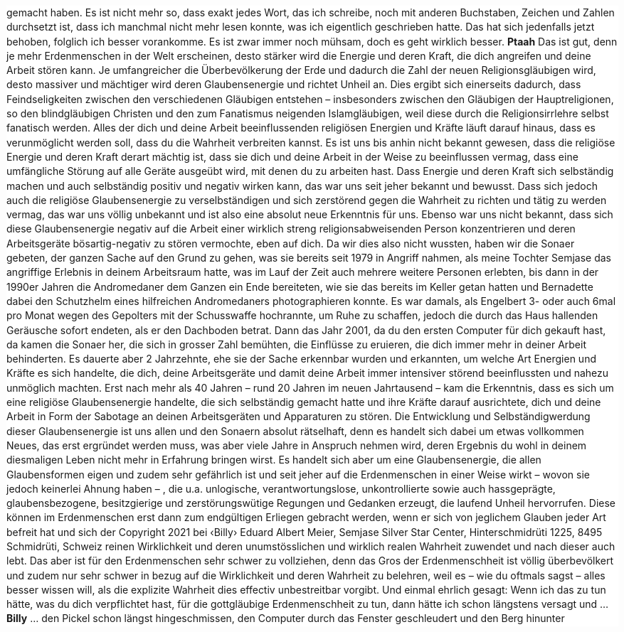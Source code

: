 gemacht haben. Es ist nicht mehr so, dass exakt jedes Wort, das ich schreibe, noch mit anderen Buchstaben, Zeichen und Zahlen durchsetzt ist, dass ich manchmal nicht mehr lesen konnte, was ich eigentlich geschrieben hatte. Das hat sich jedenfalls jetzt behoben, folglich ich besser vorankomme. Es ist zwar immer noch mühsam, doch es geht wirklich besser.
**Ptaah** Das ist gut, denn je mehr Erdenmenschen in der Welt erscheinen, desto stärker wird die Energie und deren Kraft,
die dich angreifen und deine Arbeit stören kann. Je umfangreicher die Überbevölkerung der Erde und dadurch die Zahl der neuen Religionsgläubigen wird, desto massiver und mächtiger wird deren Glaubensenergie und richtet Unheil an. Dies ergibt sich einerseits dadurch, dass Feindseligkeiten zwischen den verschiedenen Gläubigen entstehen – insbesonders zwischen den Gläubigen der Hauptreligionen, so den blindgläubigen Christen und den zum Fanatismus neigenden Islamgläubigen, weil diese durch die Religionsirrlehre selbst fanatisch werden. Alles der dich und deine Arbeit beeinflussenden religiösen Energien und Kräfte läuft darauf hinaus, dass es verunmöglicht werden soll, dass du die Wahrheit verbreiten kannst. Es ist uns bis anhin nicht bekannt gewesen, dass die religiöse Energie und deren Kraft derart mächtig ist, dass sie dich und deine Arbeit in der Weise zu beeinflussen vermag, dass eine umfängliche Störung auf alle Geräte ausgeübt wird, mit denen du zu arbeiten hast. Dass Energie und deren Kraft sich selbständig machen und auch selbständig positiv und negativ wirken kann, das war uns seit jeher bekannt und bewusst. Dass sich jedoch auch die religiöse Glaubensenergie zu verselbständigen und sich zerstörend gegen die Wahrheit zu richten und tätig zu werden vermag, das war uns völlig unbekannt und ist also eine absolut neue Erkenntnis für uns.
Ebenso war uns nicht bekannt, dass sich diese Glaubensenergie negativ auf die Arbeit einer wirklich streng religionsabweisenden Person konzentrieren und deren Arbeitsgeräte bösartig-negativ zu stören vermochte, eben auf dich. Da wir dies also nicht wussten, haben wir die Sonaer gebeten, der ganzen Sache auf den Grund zu gehen, was sie bereits seit 1979 in Angriff nahmen, als meine Tochter Semjase das angriffige Erlebnis in deinem Arbeitsraum hatte, was im Lauf der Zeit auch mehrere weitere Personen erlebten, bis dann in der 1990er Jahren die Andromedaner dem Ganzen ein Ende bereiteten, wie sie das bereits im Keller getan hatten und Bernadette dabei den Schutzhelm eines hilfreichen Andromedaners photographieren konnte. Es war damals, als Engelbert 3- oder auch 6mal pro Monat wegen des Gepolters mit der Schusswaffe hochrannte, um Ruhe zu schaffen, jedoch die durch das Haus hallenden Geräusche sofort endeten, als er den Dachboden betrat.
Dann das Jahr 2001, da du den ersten Computer für dich gekauft hast, da kamen die Sonaer her, die sich in grosser Zahl bemühten, die Einflüsse zu eruieren, die dich immer mehr in deiner Arbeit behinderten. Es dauerte aber 2 Jahrzehnte, ehe sie der Sache erkennbar wurden und erkannten, um welche Art Energien und Kräfte es sich handelte, die dich, deine Arbeitsgeräte und damit deine Arbeit immer intensiver störend beeinflussten und nahezu unmöglich machten. Erst nach mehr als 40 Jahren – rund 20 Jahren im neuen Jahrtausend – kam die Erkenntnis, dass es sich um eine religiöse Glaubensenergie handelte, die sich selbständig gemacht hatte und ihre Kräfte darauf ausrichtete, dich und deine Arbeit in Form der Sabotage an deinen Arbeitsgeräten und Apparaturen zu stören. Die Entwicklung und Selbständigwerdung dieser Glaubensenergie ist uns allen und den Sonaern absolut rätselhaft, denn es handelt sich dabei um etwas vollkommen Neues, das erst ergründet werden muss, was aber viele Jahre in Anspruch nehmen wird, deren Ergebnis du wohl in deinem diesmaligen Leben nicht mehr in Erfahrung bringen wirst. Es handelt sich aber um eine Glaubensenergie, die allen Glaubensformen eigen und zudem sehr gefährlich ist und seit jeher auf die Erdenmenschen in einer Weise wirkt – wovon sie jedoch keinerlei Ahnung haben – , die u.a. unlogische, verantwortungslose, unkontrollierte sowie auch hassgeprägte, glaubensbezogene, besitzgierige und zerstörungswütige Regungen und Gedanken erzeugt, die laufend Unheil hervorrufen. Diese können im Erdenmenschen erst dann zum endgültigen Erliegen gebracht werden, wenn er sich von jeglichem Glauben jeder Art befreit hat und sich der Copyright 2021 bei ‹Billy› Eduard Albert Meier, Semjase Silver Star Center, Hinterschmidrüti 1225, 8495 Schmidrüti, Schweiz reinen Wirklichkeit und deren unumstösslichen und wirklich realen Wahrheit zuwendet und nach dieser auch lebt. Das aber ist für den Erdenmenschen sehr schwer zu vollziehen, denn das Gros der Erdenmenschheit ist völlig überbevölkert und zudem nur sehr schwer in bezug auf die Wirklichkeit und deren Wahrheit zu belehren, weil es – wie du oftmals sagst – alles besser wissen will, als die explizite Wahrheit dies effectiv unbestreitbar vorgibt.
Und einmal ehrlich gesagt: Wenn ich das zu tun hätte, was du dich verpflichtet hast, für die gottgläubige Erdenmenschheit zu tun, dann hätte ich schon längstens versagt und …
**Billy** … den Pickel schon längst hingeschmissen, den Computer durch das Fenster geschleudert und den Berg hinunter